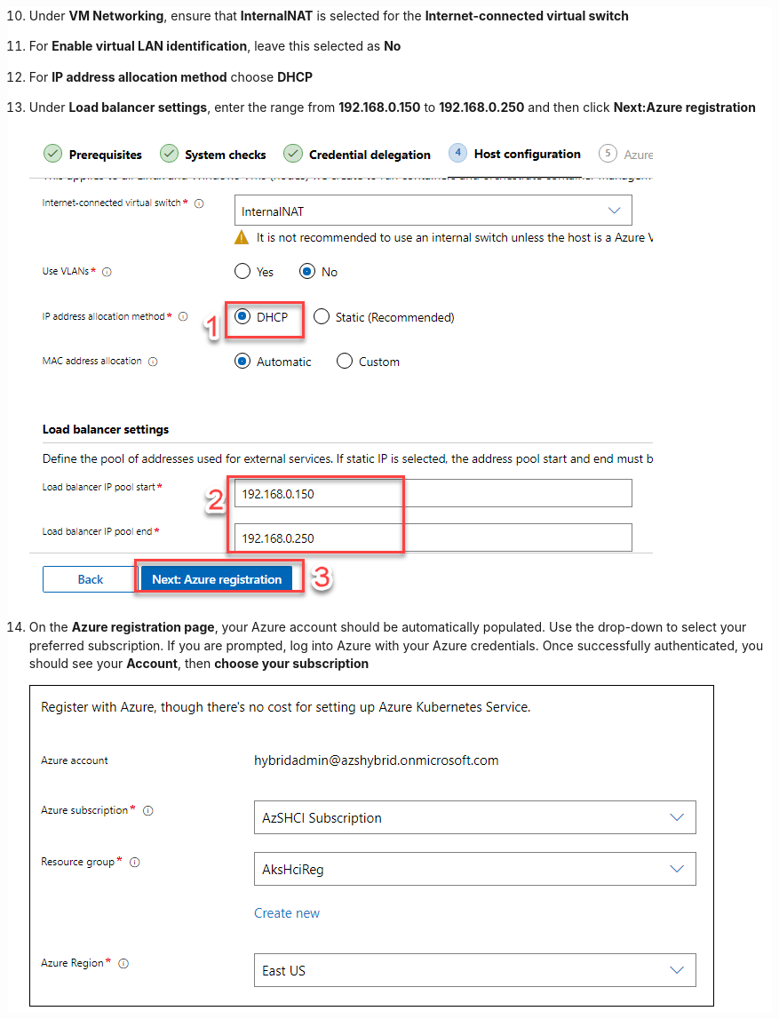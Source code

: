 10. Under **VM Networking**, ensure that **InternalNAT** is selected for the **Internet-connected virtual switch**

12. For **Enable virtual LAN identification**, leave this selected as **No**

13. For **IP address allocation method** choose **DHCP**

14.  Under **Load balancer settings**, enter the range from **192.168.0.150** to **192.168.0.250** and then click **Next:Azure registration**

      ![Host configuration in Windows Admin Center](/media/integration.png "Host configuration in Windows Admin Center")

16. On the **Azure registration page**, your Azure account should be automatically populated. Use the drop-down to select your preferred subscription. If you are prompted, log into Azure with your Azure credentials. Once successfully authenticated, you should see your **Account**, then **choose your subscription**

      ![AKS Azure Registration in Windows Admin Center](/media/aks_azure_reg.png "AKS Azure Registration in Windows Admin Center")
